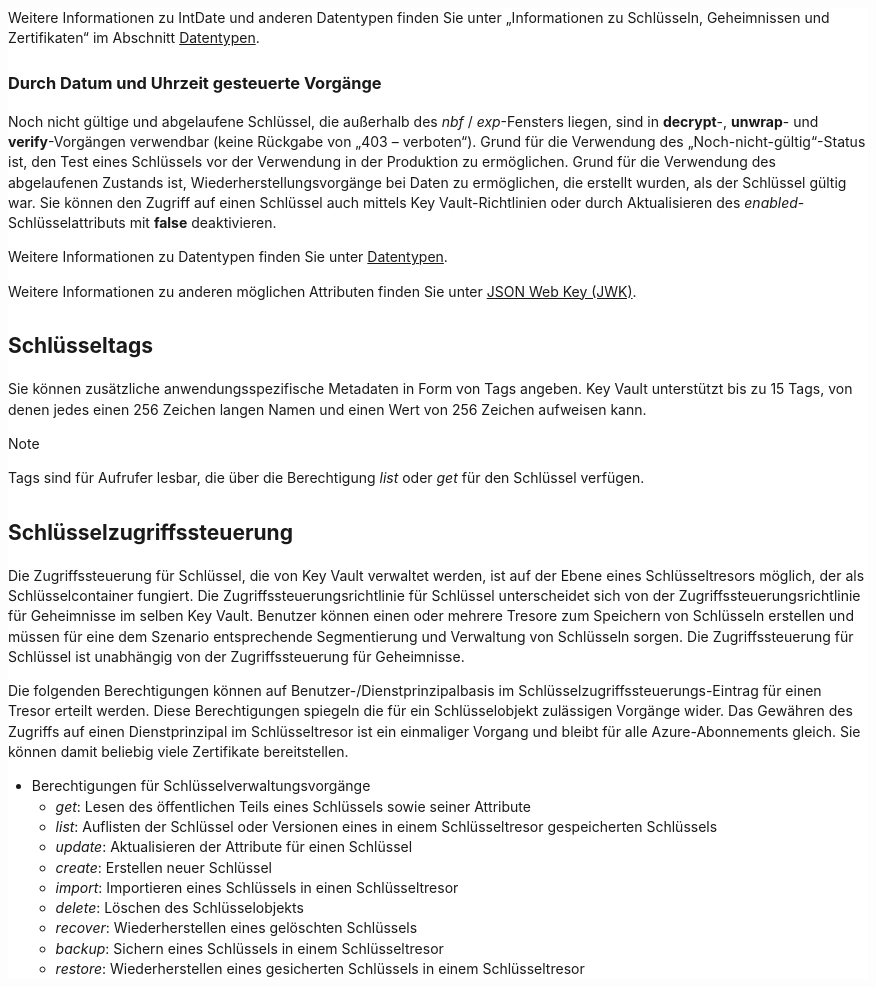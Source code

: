 Weitere Informationen zu IntDate und anderen Datentypen finden Sie unter „Informationen zu Schlüsseln, Geheimnissen und Zertifikaten“ im Abschnitt [Datentypen](../general/about-keys-secrets-certificates.md#data-types).

### <a name="date-time-controlled-operations"></a>Durch Datum und Uhrzeit gesteuerte Vorgänge

Noch nicht gültige und abgelaufene Schlüssel, die außerhalb des *nbf* / *exp*-Fensters liegen, sind in **decrypt**-, **unwrap**- und **verify**-Vorgängen verwendbar (keine Rückgabe von „403 – verboten“). Grund für die Verwendung des „Noch-nicht-gültig“-Status ist, den Test eines Schlüssels vor der Verwendung in der Produktion zu ermöglichen. Grund für die Verwendung des abgelaufenen Zustands ist, Wiederherstellungsvorgänge bei Daten zu ermöglichen, die erstellt wurden, als der Schlüssel gültig war. Sie können den Zugriff auf einen Schlüssel auch mittels Key Vault-Richtlinien oder durch Aktualisieren des *enabled*-Schlüsselattributs mit **false** deaktivieren.

Weitere Informationen zu Datentypen finden Sie unter [Datentypen](../general/about-keys-secrets-certificates.md#data-types).

Weitere Informationen zu anderen möglichen Attributen finden Sie unter [JSON Web Key (JWK)](https://tools.ietf.org/html/draft-ietf-jose-json-web-key-41).

## <a name="key-tags"></a>Schlüsseltags

Sie können zusätzliche anwendungsspezifische Metadaten in Form von Tags angeben. Key Vault unterstützt bis zu 15 Tags, von denen jedes einen 256 Zeichen langen Namen und einen Wert von 256 Zeichen aufweisen kann.  

> [!NOTE] 
> Tags sind für Aufrufer lesbar, die über die Berechtigung *list* oder *get* für den Schlüssel verfügen.

##  <a name="key-access-control"></a>Schlüsselzugriffssteuerung

Die Zugriffssteuerung für Schlüssel, die von Key Vault verwaltet werden, ist auf der Ebene eines Schlüsseltresors möglich, der als Schlüsselcontainer fungiert. Die Zugriffssteuerungsrichtlinie für Schlüssel unterscheidet sich von der Zugriffssteuerungsrichtlinie für Geheimnisse im selben Key Vault. Benutzer können einen oder mehrere Tresore zum Speichern von Schlüsseln erstellen und müssen für eine dem Szenario entsprechende Segmentierung und Verwaltung von Schlüsseln sorgen. Die Zugriffssteuerung für Schlüssel ist unabhängig von der Zugriffssteuerung für Geheimnisse.  

Die folgenden Berechtigungen können auf Benutzer-/Dienstprinzipalbasis im Schlüsselzugriffssteuerungs-Eintrag für einen Tresor erteilt werden. Diese Berechtigungen spiegeln die für ein Schlüsselobjekt zulässigen Vorgänge wider.  Das Gewähren des Zugriffs auf einen Dienstprinzipal im Schlüsseltresor ist ein einmaliger Vorgang und bleibt für alle Azure-Abonnements gleich. Sie können damit beliebig viele Zertifikate bereitstellen. 

- Berechtigungen für Schlüsselverwaltungsvorgänge
  - *get*: Lesen des öffentlichen Teils eines Schlüssels sowie seiner Attribute
  - *list*: Auflisten der Schlüssel oder Versionen eines in einem Schlüsseltresor gespeicherten Schlüssels
  - *update*: Aktualisieren der Attribute für einen Schlüssel
  - *create*: Erstellen neuer Schlüssel
  - *import*: Importieren eines Schlüssels in einen Schlüsseltresor
  - *delete*: Löschen des Schlüsselobjekts
  - *recover*: Wiederherstellen eines gelöschten Schlüssels
  - *backup*: Sichern eines Schlüssels in einem Schlüsseltresor
  - *restore*: Wiederherstellen eines gesicherten Schlüssels in einem Schlüsseltresor
